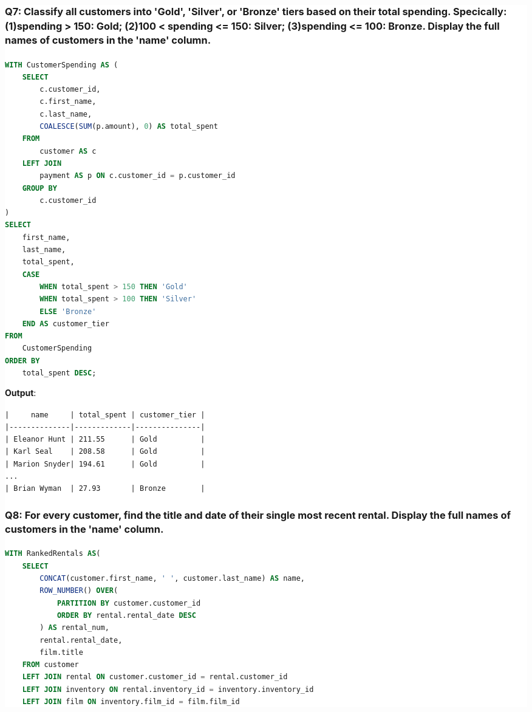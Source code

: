 ### Q7: Classify all customers into 'Gold', 'Silver', or 'Bronze' tiers based on their total spending. Specically: (1)spending > 150: Gold; (2)100 < spending <= 150: Silver; (3)spending <= 100: Bronze. Display the full names of customers in the 'name' column.

```sql
WITH CustomerSpending AS (
    SELECT
        c.customer_id,
        c.first_name,
        c.last_name,
        COALESCE(SUM(p.amount), 0) AS total_spent
    FROM
        customer AS c
    LEFT JOIN
        payment AS p ON c.customer_id = p.customer_id
    GROUP BY
        c.customer_id
)
SELECT
    first_name,
    last_name,
    total_spent,
    CASE
        WHEN total_spent > 150 THEN 'Gold'
        WHEN total_spent > 100 THEN 'Silver'
        ELSE 'Bronze'
    END AS customer_tier
FROM
    CustomerSpending
ORDER BY
    total_spent DESC;
```

**Output**:

```
|     name     | total_spent | customer_tier |
|--------------|-------------|---------------|
| Eleanor Hunt | 211.55      | Gold          |
| Karl Seal    | 208.58      | Gold          |
| Marion Snyder| 194.61      | Gold          |
...
| Brian Wyman  | 27.93       | Bronze        |
```

### Q8: For every customer, find the title and date of their single most recent rental. Display the full names of customers in the 'name' column.

```sql
WITH RankedRentals AS(
	SELECT
		CONCAT(customer.first_name, ' ', customer.last_name) AS name,
		ROW_NUMBER() OVER(
			PARTITION BY customer.customer_id
			ORDER BY rental.rental_date DESC
		) AS rental_num,
		rental.rental_date,
		film.title
	FROM customer 
	LEFT JOIN rental ON customer.customer_id = rental.customer_id
	LEFT JOIN inventory ON rental.inventory_id = inventory.inventory_id
	LEFT JOIN film ON inventory.film_id = film.film_id
```
